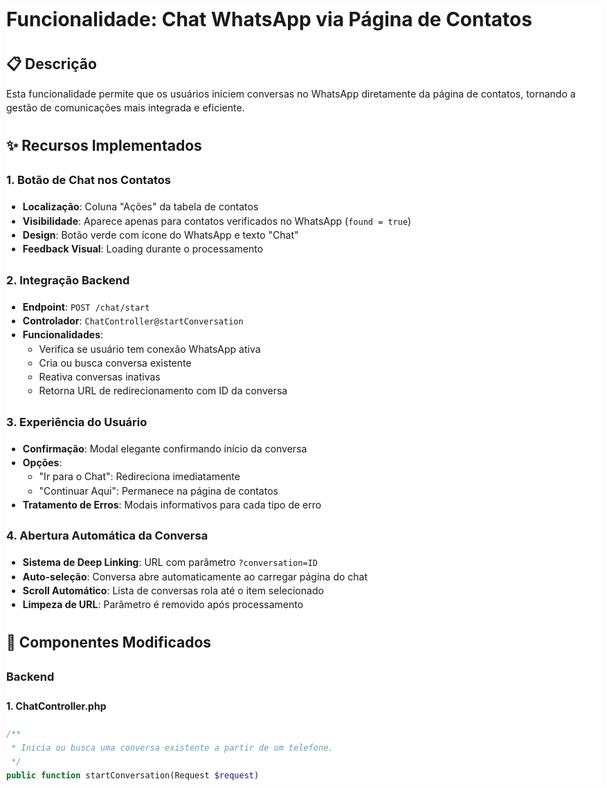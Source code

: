 # Funcionalidade: Chat WhatsApp via Página de Contatos

## 📋 Descrição

Esta funcionalidade permite que os usuários iniciem conversas no WhatsApp diretamente da página de contatos, tornando a gestão de comunicações mais integrada e eficiente.

## ✨ Recursos Implementados

### 1. Botão de Chat nos Contatos
- **Localização**: Coluna "Ações" da tabela de contatos
- **Visibilidade**: Aparece apenas para contatos verificados no WhatsApp (`found = true`)
- **Design**: Botão verde com ícone do WhatsApp e texto "Chat"
- **Feedback Visual**: Loading durante o processamento

### 2. Integração Backend
- **Endpoint**: `POST /chat/start`
- **Controlador**: `ChatController@startConversation`
- **Funcionalidades**:
  - Verifica se usuário tem conexão WhatsApp ativa
  - Cria ou busca conversa existente
  - Reativa conversas inativas
  - Retorna URL de redirecionamento com ID da conversa

### 3. Experiência do Usuário
- **Confirmação**: Modal elegante confirmando início da conversa
- **Opções**:
  - "Ir para o Chat": Redireciona imediatamente
  - "Continuar Aqui": Permanece na página de contatos
- **Tratamento de Erros**: Modais informativos para cada tipo de erro

### 4. Abertura Automática da Conversa
- **Sistema de Deep Linking**: URL com parâmetro `?conversation=ID`
- **Auto-seleção**: Conversa abre automaticamente ao carregar página do chat
- **Scroll Automático**: Lista de conversas rola até o item selecionado
- **Limpeza de URL**: Parâmetro é removido após processamento

## 🔧 Componentes Modificados

### Backend

#### 1. ChatController.php
```php
/**
 * Inicia ou busca uma conversa existente a partir de um telefone.
 */
public function startConversation(Request $request)
```
